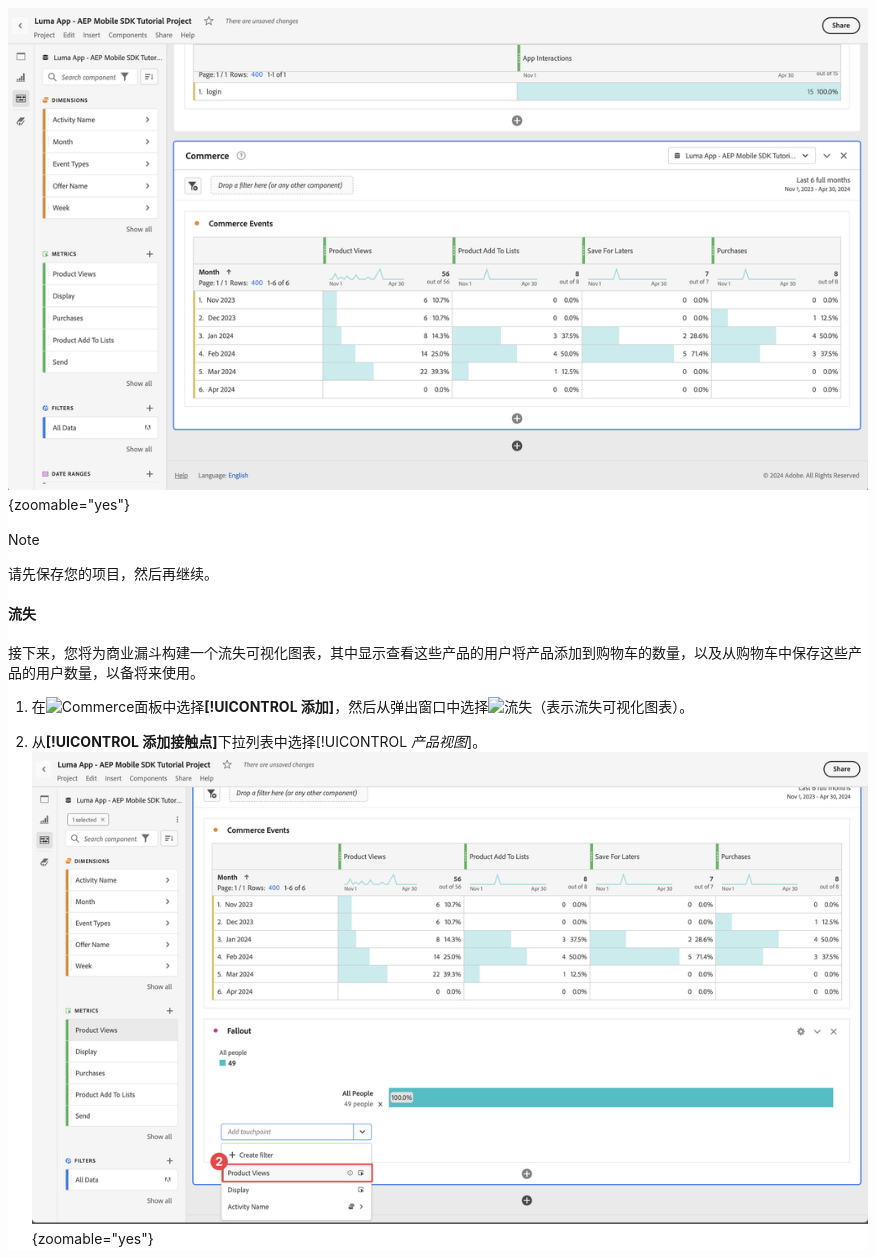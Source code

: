 ![CJA项目16](assets/cja-projects-16.png){zoomable="yes"}

>[!NOTE]
>
>请先保存您的项目，然后再继续。

#### 流失

接下来，您将为商业漏斗构建一个流失可视化图表，其中显示查看这些产品的用户将产品添加到购物车的数量，以及从购物车中保存这些产品的用户数量，以备将来使用。

1. 在![Commerce](https://spectrum.adobe.com/static/icons/workflow_18/Smock_AddCircle_18_N.svg)面板中选择&#x200B;**[!UICONTROL 添加]**，然后从弹出窗口中选择![流失](https://spectrum.adobe.com/static/icons/workflow_18/Smock_ConversionFunnel_18_N.svg)（表示流失可视化图表）。

1. 从&#x200B;**[!UICONTROL 添加接触点]**&#x200B;下拉列表中选择&#x200B;[!UICONTROL *产品视图*]。
   ![CJA项目18](assets/cja-projects-18.png){zoomable="yes"}